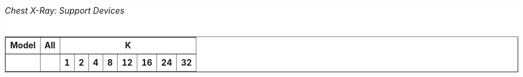 <h6>Chest X-Ray: Support Devices</h6>
<table border="1" class="dataframe leaderboard_table">
  <thead>
    <tr>
      <th>Model</th>
      <th>All</th>
      <th colspan="11" halign="left">K</th>
    </tr>
    <tr>
      <th></th>
      <th></th>
      <th>1</th>
      <th>2</th>
      <th>4</th>
      <th>8</th>
      <th>12</th>
      <th>16</th>
      <th>24</th>
      <th>32</th>
